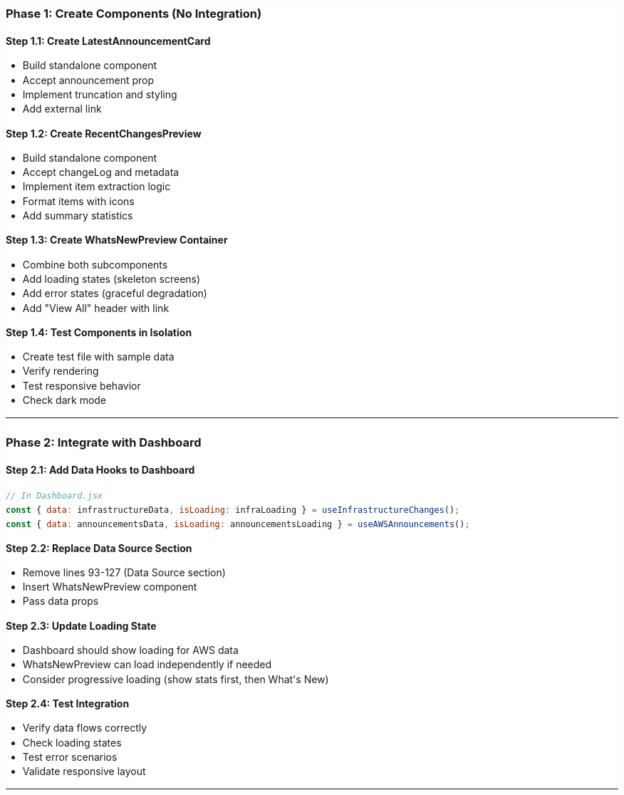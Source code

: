 ### Phase 1: Create Components (No Integration)

**Step 1.1: Create LatestAnnouncementCard**
- Build standalone component
- Accept announcement prop
- Implement truncation and styling
- Add external link

**Step 1.2: Create RecentChangesPreview**
- Build standalone component
- Accept changeLog and metadata
- Implement item extraction logic
- Format items with icons
- Add summary statistics

**Step 1.3: Create WhatsNewPreview Container**
- Combine both subcomponents
- Add loading states (skeleton screens)
- Add error states (graceful degradation)
- Add "View All" header with link

**Step 1.4: Test Components in Isolation**
- Create test file with sample data
- Verify rendering
- Test responsive behavior
- Check dark mode

---

### Phase 2: Integrate with Dashboard

**Step 2.1: Add Data Hooks to Dashboard**
```javascript
// In Dashboard.jsx
const { data: infrastructureData, isLoading: infraLoading } = useInfrastructureChanges();
const { data: announcementsData, isLoading: announcementsLoading } = useAWSAnnouncements();
```

**Step 2.2: Replace Data Source Section**
- Remove lines 93-127 (Data Source section)
- Insert WhatsNewPreview component
- Pass data props

**Step 2.3: Update Loading State**
- Dashboard should show loading for AWS data
- WhatsNewPreview can load independently if needed
- Consider progressive loading (show stats first, then What's New)

**Step 2.4: Test Integration**
- Verify data flows correctly
- Check loading states
- Test error scenarios
- Validate responsive layout

---
